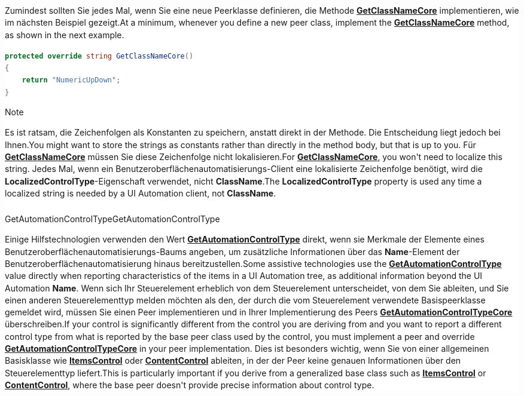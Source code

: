 <span data-ttu-id="54c95-246">Zumindest sollten Sie jedes Mal, wenn Sie eine neue Peerklasse definieren, die Methode [**GetClassNameCore**](https://msdn.microsoft.com/library/windows/apps/windows.ui.xaml.automation.peers.automationpeer.getclassnamecore) implementieren, wie im nächsten Beispiel gezeigt.</span><span class="sxs-lookup"><span data-stu-id="54c95-246">At a minimum, whenever you define a new peer class, implement the [**GetClassNameCore**](https://msdn.microsoft.com/library/windows/apps/windows.ui.xaml.automation.peers.automationpeer.getclassnamecore) method, as shown in the next example.</span></span>

```csharp
protected override string GetClassNameCore()
{
    return "NumericUpDown";
}
```

> [!NOTE]
> <span data-ttu-id="54c95-247">Es ist ratsam, die Zeichenfolgen als Konstanten zu speichern, anstatt direkt in der Methode. Die Entscheidung liegt jedoch bei Ihnen.</span><span class="sxs-lookup"><span data-stu-id="54c95-247">You might want to store the strings as constants rather than directly in the method body, but that is up to you.</span></span> <span data-ttu-id="54c95-248">Für [**GetClassNameCore**](https://msdn.microsoft.com/library/windows/apps/windows.ui.xaml.automation.peers.automationpeer.getclassnamecore) müssen Sie diese Zeichenfolge nicht lokalisieren.</span><span class="sxs-lookup"><span data-stu-id="54c95-248">For [**GetClassNameCore**](https://msdn.microsoft.com/library/windows/apps/windows.ui.xaml.automation.peers.automationpeer.getclassnamecore), you won't need to localize this string.</span></span> <span data-ttu-id="54c95-249">Jedes Mal, wenn ein Benutzeroberflächenautomatisierungs-Client eine lokalisierte Zeichenfolge benötigt, wird die **LocalizedControlType**-Eigenschaft verwendet, nicht **ClassName**.</span><span class="sxs-lookup"><span data-stu-id="54c95-249">The **LocalizedControlType** property is used any time a localized string is needed by a UI Automation client, not **ClassName**.</span></span>

### <span id="GetAutomationControlType"/>
<span id="getautomationcontroltype"/>
<span id="GETAUTOMATIONCONTROLTYPE"/><span data-ttu-id="54c95-250">GetAutomationControlType</span><span class="sxs-lookup"><span data-stu-id="54c95-250">GetAutomationControlType</span></span>

<span data-ttu-id="54c95-251">Einige Hilfstechnologien verwenden den Wert [**GetAutomationControlType**](https://msdn.microsoft.com/library/windows/apps/windows.ui.xaml.automation.peers.automationpeer.getautomationcontroltype) direkt, wenn sie Merkmale der Elemente eines Benutzeroberflächenautomatisierungs-Baums angeben, um zusätzliche Informationen über das **Name**-Element der Benutzeroberflächenautomatisierung hinaus bereitzustellen.</span><span class="sxs-lookup"><span data-stu-id="54c95-251">Some assistive technologies use the [**GetAutomationControlType**](https://msdn.microsoft.com/library/windows/apps/windows.ui.xaml.automation.peers.automationpeer.getautomationcontroltype) value directly when reporting characteristics of the items in a UI Automation tree, as additional information beyond the UI Automation **Name**.</span></span> <span data-ttu-id="54c95-252">Wenn sich Ihr Steuerelement erheblich von dem Steuerelement unterscheidet, von dem Sie ableiten, und Sie einen anderen Steuerelementtyp melden möchten als den, der durch die vom Steuerelement verwendete Basispeerklasse gemeldet wird, müssen Sie einen Peer implementieren und in Ihrer Implementierung des Peers [**GetAutomationControlTypeCore**](https://msdn.microsoft.com/library/windows/apps/windows.ui.xaml.automation.peers.automationpeer.getautomationcontroltypecore) überschreiben.</span><span class="sxs-lookup"><span data-stu-id="54c95-252">If your control is significantly different from the control you are deriving from and you want to report a different control type from what is reported by the base peer class used by the control, you must implement a peer and override [**GetAutomationControlTypeCore**](https://msdn.microsoft.com/library/windows/apps/windows.ui.xaml.automation.peers.automationpeer.getautomationcontroltypecore) in your peer implementation.</span></span> <span data-ttu-id="54c95-253">Dies ist besonders wichtig, wenn Sie von einer allgemeinen Basisklasse wie [**ItemsControl**](https://msdn.microsoft.com/library/windows/apps/BR242803) oder [**ContentControl**](https://msdn.microsoft.com/library/windows/apps/BR209365) ableiten, in der der Peer keine genauen Informationen über den Steuerelementtyp liefert.</span><span class="sxs-lookup"><span data-stu-id="54c95-253">This is particularly important if you derive from a generalized base class such as [**ItemsControl**](https://msdn.microsoft.com/library/windows/apps/BR242803) or [**ContentControl**](https://msdn.microsoft.com/library/windows/apps/BR209365), where the base peer doesn't provide precise information about control type.</span></span>
